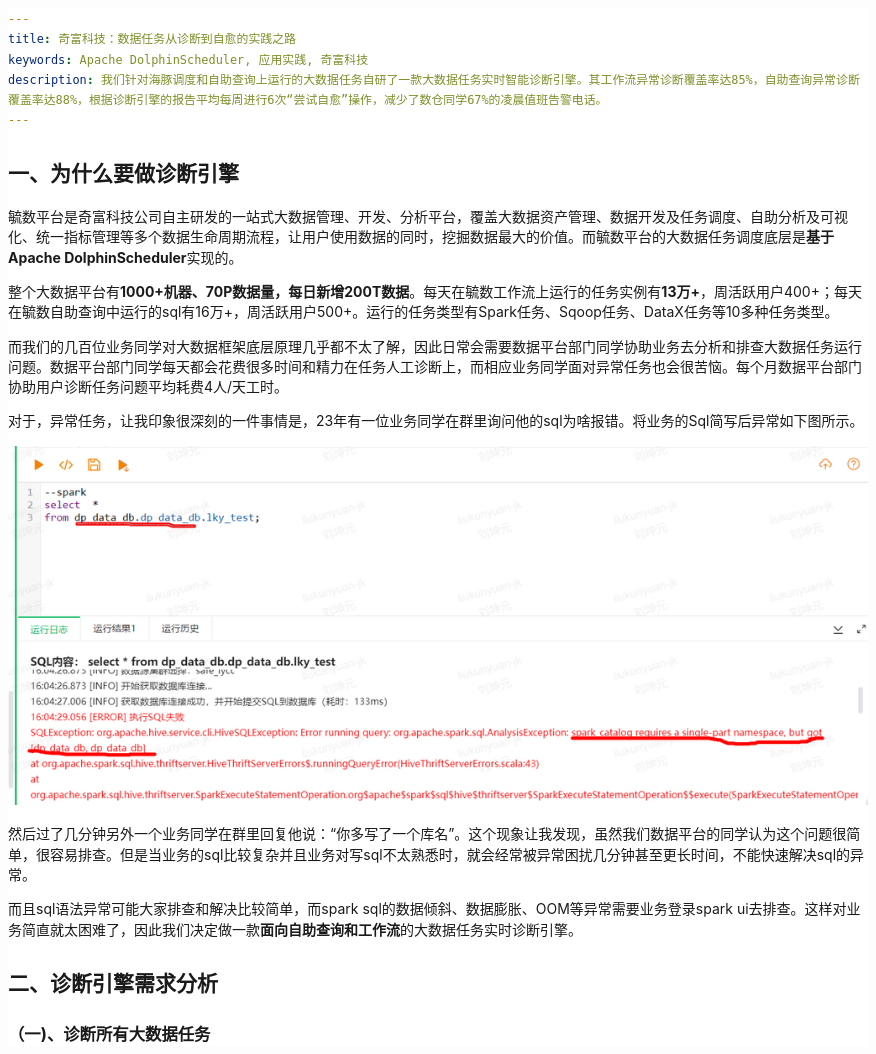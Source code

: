 ```yaml
---
title: 奇富科技：数据任务从诊断到自愈的实践之路
keywords: Apache DolphinScheduler, 应用实践, 奇富科技
description: 我们针对海豚调度和自助查询上运行的大数据任务自研了一款大数据任务实时智能诊断引擎。其工作流异常诊断覆盖率达85%，自助查询异常诊断覆盖率达88%，根据诊断引擎的报告平均每周进行6次“尝试自愈”操作，减少了数仓同学67%的凌晨值班告警电话。
---
```


## 一、为什么要做诊断引擎

毓数平台是奇富科技公司自主研发的一站式大数据管理、开发、分析平台，覆盖大数据资产管理、数据开发及任务调度、自助分析及可视化、统一指标管理等多个数据生命周期流程，让用户使用数据的同时，挖掘数据最大的价值。而毓数平台的大数据任务调度底层是**基于Apache DolphinScheduler**实现的。

整个大数据平台有**1000+机器、70P数据量，每日新增200T数据**。每天在毓数工作流上运行的任务实例有**13万+**，周活跃用户400+；每天在毓数自助查询中运行的sql有16万+，周活跃用户500+。运行的任务类型有Spark任务、Sqoop任务、DataX任务等10多种任务类型。

而我们的几百位业务同学对大数据框架底层原理几乎都不太了解，因此日常会需要数据平台部门同学协助业务去分析和排查大数据任务运行问题。数据平台部门同学每天都会花费很多时间和精力在任务人工诊断上，而相应业务同学面对异常任务也会很苦恼。每个月数据平台部门协助用户诊断任务问题平均耗费4人/天工时。

对于，异常任务，让我印象很深刻的一件事情是，23年有一位业务同学在群里询问他的sql为啥报错。将业务的Sql简写后异常如下图所示。

![](/img/2024-01-29/1.png)

然后过了几分钟另外一个业务同学在群里回复他说：“你多写了一个库名”。这个现象让我发现，虽然我们数据平台的同学认为这个问题很简单，很容易排查。但是当业务的sql比较复杂并且业务对写sql不太熟悉时，就会经常被异常困扰几分钟甚至更长时间，不能快速解决sql的异常。

而且sql语法异常可能大家排查和解决比较简单，而spark sql的数据倾斜、数据膨胀、OOM等异常需要业务登录spark ui去排查。这样对业务简直就太困难了，因此我们决定做一款**面向自助查询和工作流**的大数据任务实时诊断引擎。

## 二、诊断引擎需求分析

### （一)、诊断所有大数据任务
